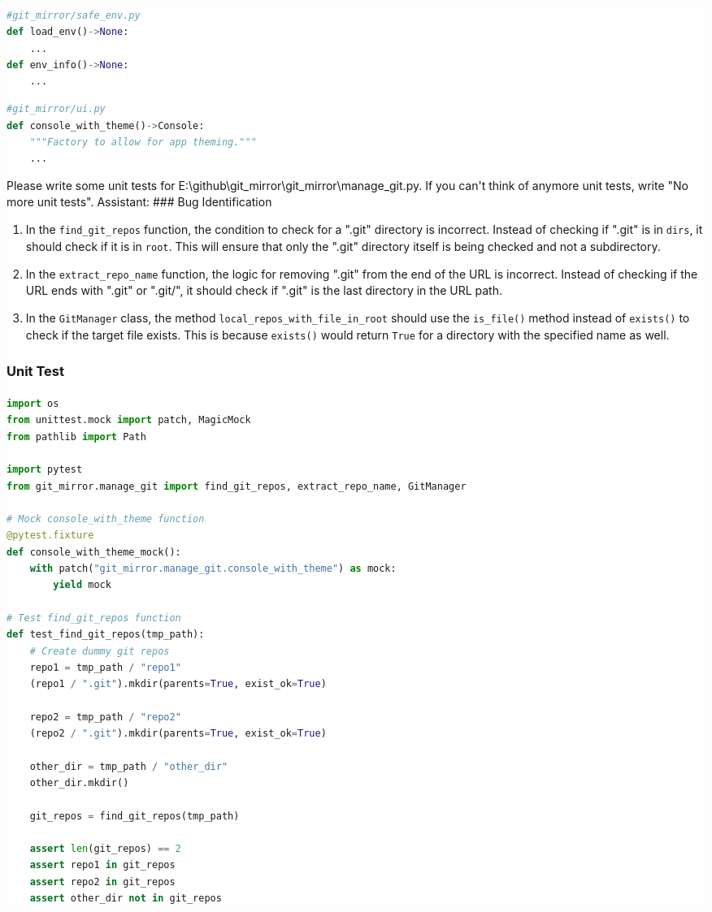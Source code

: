 ```python
#git_mirror/safe_env.py
def load_env()->None:
    ...
def env_info()->None:
    ...

```

```python
#git_mirror/ui.py
def console_with_theme()->Console:
    """Factory to allow for app theming."""
    ...

```
Please write some unit tests for E:\github\git_mirror\git_mirror\manage_git.py. If you can't think of anymore unit tests, write "No more unit tests".
Assistant: ### Bug Identification

1. In the `find_git_repos` function, the condition to check for a ".git" directory is incorrect. Instead of checking if ".git" is in `dirs`, it should check if it is in `root`. This will ensure that only the ".git" directory itself is being checked and not a subdirectory.

2. In the `extract_repo_name` function, the logic for removing ".git" from the end of the URL is incorrect. Instead of checking if the URL ends with ".git" or ".git/", it should check if ".git" is the last directory in the URL path.

3. In the `GitManager` class, the method `local_repos_with_file_in_root` should use the `is_file()` method instead of `exists()` to check if the target file exists. This is because `exists()` would return `True` for a directory with the specified name as well.

### Unit Test

```python
import os
from unittest.mock import patch, MagicMock
from pathlib import Path

import pytest
from git_mirror.manage_git import find_git_repos, extract_repo_name, GitManager

# Mock console_with_theme function
@pytest.fixture
def console_with_theme_mock():
    with patch("git_mirror.manage_git.console_with_theme") as mock:
        yield mock

# Test find_git_repos function
def test_find_git_repos(tmp_path):
    # Create dummy git repos
    repo1 = tmp_path / "repo1"
    (repo1 / ".git").mkdir(parents=True, exist_ok=True)

    repo2 = tmp_path / "repo2"
    (repo2 / ".git").mkdir(parents=True, exist_ok=True)

    other_dir = tmp_path / "other_dir"
    other_dir.mkdir()

    git_repos = find_git_repos(tmp_path)

    assert len(git_repos) == 2
    assert repo1 in git_repos
    assert repo2 in git_repos
    assert other_dir not in git_repos

```